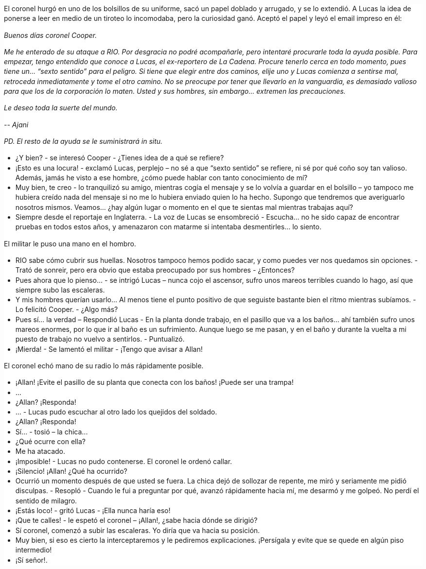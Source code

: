 El coronel hurgó en uno de los bolsillos de su uniforme, sacó un papel doblado y arrugado, y se lo extendió. A Lucas la idea de ponerse a leer en medio de un tiroteo lo incomodaba, pero la curiosidad ganó. Aceptó el papel y leyó el email impreso en él:

*Buenos días coronel Cooper.*

*Me he enterado de su ataque a RIO. Por desgracia no podré acompañarle, pero intentaré procurarle toda la ayuda posible. Para empezar, tengo entendido que conoce a Lucas, el ex-reportero de La Cadena. Procure tenerlo cerca en todo momento, pues tiene un... “sexto sentido” para el peligro. Si tiene que elegir entre dos caminos, elije uno y Lucas comienza a sentirse mal, retroceda inmediatamente y tome el otro camino. No se preocupe por tener que llevarlo en la vanguardia, es demasiado valioso para que los de la corporación lo maten. Usted y sus hombres, sin embargo...  extremen las precauciones.*

*Le deseo toda la suerte del mundo.*

*-- Ajani*

*PD. El resto de la ayuda se le suministrará in situ.*

- ¿Y bien? - se interesó Cooper - ¿Tienes idea de a qué se refiere?
- ¡Esto es una locura! - exclamó Lucas, perplejo – no sé a que “sexto sentido” se refiere, ni sé por qué coño soy tan valioso. Además, jamás he visto a ese hombre, ¿cómo puede hablar con tanto conocimiento de mí?
- Muy bien, te creo - lo tranquilizó su amigo, mientras cogía el mensaje y se lo volvía a guardar en el bolsillo – yo tampoco me hubiera creído nada del mensaje si no me lo hubiera enviado quien lo ha hecho. Supongo que tendremos que averiguarlo nosotros mismos. Veamos... ¿hay algún lugar o momento en el que te sientas mal mientras trabajas aquí?
- Siempre desde el reportaje en Inglaterra. - La voz de Lucas se ensombreció - Escucha... no he sido capaz de encontrar pruebas en todos estos años, y amenazaron con matarme si intentaba desmentirles... lo siento.

El militar le puso una mano en el hombro.

- RIO sabe cómo cubrir sus huellas. Nosotros tampoco hemos podido sacar, y como puedes ver nos quedamos sin opciones. - Trató de sonreir, pero era obvio que estaba preocupado por sus hombres - ¿Entonces?
- Pues ahora que lo pienso... - se intrigó Lucas – nunca cojo el ascensor, sufro unos mareos terribles cuando lo hago, así que siempre subo las escaleras.
- Y mis hombres querían usarlo... Al menos tiene el punto positivo de que seguiste bastante bien el ritmo mientras subíamos. - Lo felicitó Cooper. - ¿Algo más?
- Pues sí... la verdad – Respondió Lucas - En la planta donde trabajo, en el pasillo que va a los baños... ahí también sufro unos mareos enormes, por lo que ir al baño es un sufrimiento. Aunque luego se me pasan, y en el baño y durante la vuelta a mi puesto de trabajo no vuelvo a sentirlos. - Puntualizó.
- ¡Mierda! - Se lamentó el militar - ¡Tengo que avisar a Allan!

El coronel echó mano de su radio lo más rápidamente posible.

- ¡Allan! ¡Evite el pasillo de su planta que conecta con los baños! ¡Puede ser una trampa!
- … 
- ¿Allan? ¡Responda!
- … - Lucas pudo escuchar al otro lado los quejidos del soldado.
- ¿Allan? ¡Responda!
- Sí... - tosió – la chica...
- ¿Qué ocurre con ella?
- Me ha atacado.
- ¡Imposible! - Lucas no pudo contenerse. El coronel le ordenó callar.
- ¡Silencio! ¡Allan! ¿Qué ha ocurrido?
- Ocurrió un momento después de que usted se fuera. La chica dejó de sollozar de repente, me miró y seriamente me pidió disculpas. - Resopló - Cuando le fui a preguntar por qué, avanzó rápidamente hacia mí, me desarmó y me golpeó. No perdí el sentido de milagro.
- ¡Estás loco! - gritó Lucas - ¡Ella nunca haría eso!
- ¡Que te calles! - le espetó el coronel – ¡Allan!, ¿sabe hacia dónde se dirigió?
- Sí coronel, comenzó a subir las escaleras. Yo diría que va hacia su posición.
- Muy bien, si eso es cierto la interceptaremos y le pediremos explicaciones. ¡Persígala y evite que se quede en algún piso intermedio!
- ¡Sí señor!.